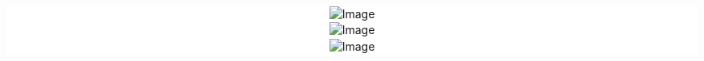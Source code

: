 <div align="center">
<img src="https://raw.githubusercontent.com/QuantLet/MVA/master/QID-1117-MVAnpcahous/MVAnpcahous-2_sas.png" alt="Image" />
</div>

<div align="center">
<img src="https://raw.githubusercontent.com/QuantLet/MVA/master/QID-1117-MVAnpcahous/MVAnpcahous_1-1.png" alt="Image" />
</div>

<div align="center">
<img src="https://raw.githubusercontent.com/QuantLet/MVA/master/QID-1117-MVAnpcahous/MVAnpcahous_2-1.png" alt="Image" />
</div>

